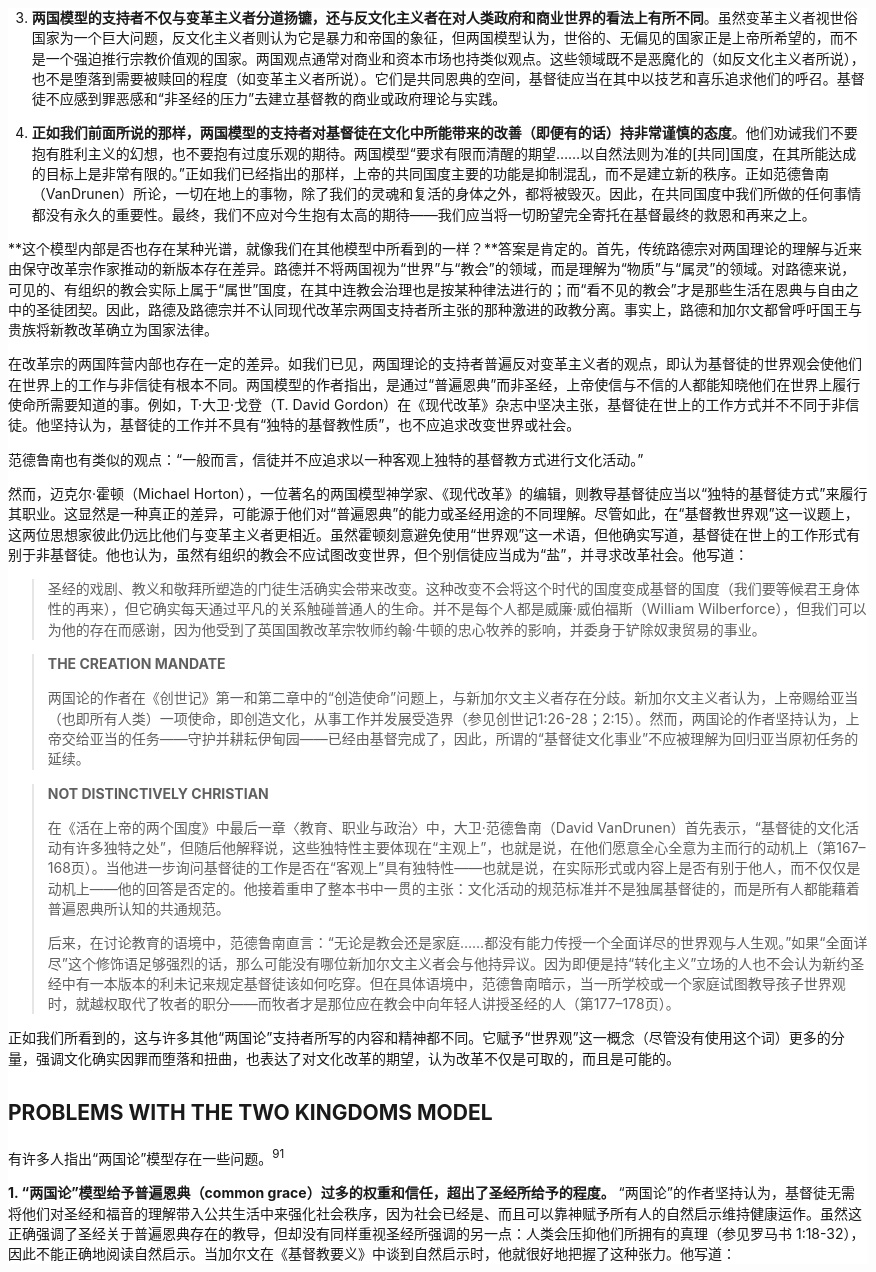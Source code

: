 3. **两国模型的支持者不仅与变革主义者分道扬镳，还与反文化主义者在对人类政府和商业世界的看法上有所不同**。虽然变革主义者视世俗国家为一个巨大问题，反文化主义者则认为它是暴力和帝国的象征，但两国模型认为，世俗的、无偏见的国家正是上帝所希望的，而不是一个强迫推行宗教价值观的国家。两国观点通常对商业和资本市场也持类似观点。这些领域既不是恶魔化的（如反文化主义者所说），也不是堕落到需要被赎回的程度（如变革主义者所说）。它们是共同恩典的空间，基督徒应当在其中以技艺和喜乐追求他们的呼召。基督徒不应感到罪恶感和“非圣经的压力”去建立基督教的商业或政府理论与实践。

4. **正如我们前面所说的那样，两国模型的支持者对基督徒在文化中所能带来的改善（即便有的话）持非常谨慎的态度**。他们劝诫我们不要抱有胜利主义的幻想，也不要抱有过度乐观的期待。两国模型“要求有限而清醒的期望……以自然法则为准的\[共同]国度，在其所能达成的目标上是非常有限的。”正如我们已经指出的那样，上帝的共同国度主要的功能是抑制混乱，而不是建立新的秩序。正如范德鲁南（VanDrunen）所论，一切在地上的事物，除了我们的灵魂和复活的身体之外，都将被毁灭。因此，在共同国度中我们所做的任何事情都没有永久的重要性。最终，我们不应对今生抱有太高的期待——我们应当将一切盼望完全寄托在基督最终的救恩和再来之上。

\*\*这个模型内部是否也存在某种光谱，就像我们在其他模型中所看到的一样？\*\*答案是肯定的。首先，传统路德宗对两国理论的理解与近来由保守改革宗作家推动的新版本存在差异。路德并不将两国视为“世界”与“教会”的领域，而是理解为“物质”与“属灵”的领域。对路德来说，可见的、有组织的教会实际上属于“属世”国度，在其中连教会治理也是按某种律法进行的；而“看不见的教会”才是那些生活在恩典与自由之中的圣徒团契。因此，路德及路德宗并不认同现代改革宗两国支持者所主张的那种激进的政教分离。事实上，路德和加尔文都曾呼吁国王与贵族将新教改革确立为国家法律。

在改革宗的两国阵营内部也存在一定的差异。如我们已见，两国理论的支持者普遍反对变革主义者的观点，即认为基督徒的世界观会使他们在世界上的工作与非信徒有根本不同。两国模型的作者指出，是通过“普遍恩典”而非圣经，上帝使信与不信的人都能知晓他们在世界上履行使命所需要知道的事。例如，T·大卫·戈登（T. David Gordon）在《现代改革》杂志中坚决主张，基督徒在世上的工作方式并不不同于非信徒。他坚持认为，基督徒的工作并不具有“独特的基督教性质”，也不应追求改变世界或社会。

范德鲁南也有类似的观点：“一般而言，信徒并不应追求以一种客观上独特的基督教方式进行文化活动。”

然而，迈克尔·霍顿（Michael Horton），一位著名的两国模型神学家、《现代改革》的编辑，则教导基督徒应当以“独特的基督徒方式”来履行其职业。这显然是一种真正的差异，可能源于他们对“普遍恩典”的能力或圣经用途的不同理解。尽管如此，在“基督教世界观”这一议题上，这两位思想家彼此仍远比他们与变革主义者更相近。虽然霍顿刻意避免使用“世界观”这一术语，但他确实写道，基督徒在世上的工作形式有别于非基督徒。他也认为，虽然有组织的教会不应试图改变世界，但个别信徒应当成为“盐”，并寻求改革社会。他写道：

> 圣经的戏剧、教义和敬拜所塑造的门徒生活确实会带来改变。这种改变不会将这个时代的国度变成基督的国度（我们要等候君王身体性的再来），但它确实每天通过平凡的关系触碰普通人的生命。并不是每个人都是威廉·威伯福斯（William Wilberforce），但我们可以为他的存在而感谢，因为他受到了英国国教改革宗牧师约翰·牛顿的忠心牧养的影响，并委身于铲除奴隶贸易的事业。

> **THE CREATION MANDATE**
>
> 两国论的作者在《创世记》第一和第二章中的“创造使命”问题上，与新加尔文主义者存在分歧。新加尔文主义者认为，上帝赐给亚当（也即所有人类）一项使命，即创造文化，从事工作并发展受造界（参见创世记1:26-28；2:15）。然而，两国论的作者坚持认为，上帝交给亚当的任务——守护并耕耘伊甸园——已经由基督完成了，因此，所谓的“基督徒文化事业”不应被理解为回归亚当原初任务的延续。

> **NOT DISTINCTIVELY CHRISTIAN**
>
> 在《活在上帝的两个国度》中最后一章〈教育、职业与政治〉中，大卫·范德鲁南（David VanDrunen）首先表示，“基督徒的文化活动有许多独特之处”，但随后他解释说，这些独特性主要体现在“主观上”，也就是说，在他们愿意全心全意为主而行的动机上（第167–168页）。当他进一步询问基督徒的工作是否在“客观上”具有独特性——也就是说，在实际形式或内容上是否有别于他人，而不仅仅是动机上——他的回答是否定的。他接着重申了整本书中一贯的主张：文化活动的规范标准并不是独属基督徒的，而是所有人都能藉着普遍恩典所认知的共通规范。
>
> 后来，在讨论教育的语境中，范德鲁南直言：“无论是教会还是家庭……都没有能力传授一个全面详尽的世界观与人生观。”如果“全面详尽”这个修饰语足够强烈的话，那么可能没有哪位新加尔文主义者会与他持异议。因为即便是持“转化主义”立场的人也不会认为新约圣经中有一本版本的利未记来规定基督徒该如何吃穿。但在具体语境中，范德鲁南暗示，当一所学校或一个家庭试图教导孩子世界观时，就越权取代了牧者的职分——而牧者才是那位应在教会中向年轻人讲授圣经的人（第177–178页）。

正如我们所看到的，这与许多其他“两国论”支持者所写的内容和精神都不同。它赋予“世界观”这一概念（尽管没有使用这个词）更多的分量，强调文化确实因罪而堕落和扭曲，也表达了对文化改革的期望，认为改革不仅是可取的，而且是可能的。

## PROBLEMS WITH THE TWO KINGDOMS MODEL

有许多人指出“两国论”模型存在一些问题。<sup>91</sup>

**1. “两国论”模型给予普遍恩典（common grace）过多的权重和信任，超出了圣经所给予的程度。** “两国论”的作者坚持认为，基督徒无需将他们对圣经和福音的理解带入公共生活中来强化社会秩序，因为社会已经是、而且可以靠神赋予所有人的自然启示维持健康运作。虽然这正确强调了圣经关于普遍恩典存在的教导，但却没有同样重视圣经所强调的另一点：人类会压抑他们所拥有的真理（参见罗马书 1:18-32），因此不能正确地阅读自然启示。当加尔文在《基督教要义》中谈到自然启示时，他就很好地把握了这种张力。他写道：

